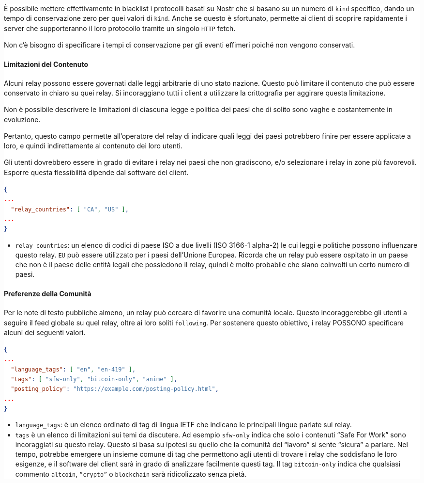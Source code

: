 È possibile mettere effettivamente in blacklist i protocolli basati su Nostr che si basano su un numero di `kind` specifico, dando un tempo di conservazione zero per quei valori di `kind`. Anche se questo è sfortunato, permette ai client di scoprire rapidamente i server che supporteranno il loro protocollo tramite un singolo `HTTP` fetch.

Non c’è bisogno di specificare i tempi di conservazione per gli eventi effimeri poiché non vengono conservati.

#### Limitazioni del Contenuto
Alcuni relay possono essere governati dalle leggi arbitrarie di uno stato nazione. Questo può limitare il contenuto che può essere conservato in chiaro su quei relay. Si incoraggiano tutti i client a utilizzare la crittografia per aggirare questa limitazione.

Non è possibile descrivere le limitazioni di ciascuna legge e politica dei paesi che di solito sono vaghe e costantemente in evoluzione.

Pertanto, questo campo permette all’operatore del relay di indicare quali leggi dei paesi potrebbero finire per essere applicate a loro, e quindi indirettamente al contenuto dei loro utenti.

Gli utenti dovrebbero essere in grado di evitare i relay nei paesi che non gradiscono, e/o selezionare i relay in zone più favorevoli. Esporre questa flessibilità dipende dal software del client.
```json
{
...
  "relay_countries": [ "CA", "US" ],
...
}
```
- `relay_countries`: un elenco di codici di paese ISO a due livelli (ISO 3166-1 alpha-2) le cui leggi e politiche possono influenzare questo relay. `EU` può essere utilizzato per i paesi dell’Unione Europea.
Ricorda che un relay può essere ospitato in un paese che non è il paese delle entità legali che possiedono il relay, quindi è molto probabile che siano coinvolti un certo numero di paesi.

#### Preferenze della Comunità
Per le note di testo pubbliche almeno, un relay può cercare di favorire una comunità locale. Questo incoraggerebbe gli utenti a seguire il feed globale su quel relay, oltre ai loro soliti `following`. Per sostenere questo obiettivo, i relay POSSONO specificare alcuni dei seguenti valori.
```json
{
...
  "language_tags": [ "en", "en-419" ],
  "tags": [ "sfw-only", "bitcoin-only", "anime" ],
  "posting_policy": "https://example.com/posting-policy.html",
...
}
```
- `language_tags`: è un elenco ordinato di tag di lingua IETF che indicano le principali lingue parlate sul relay.
- `tags` è un elenco di limitazioni sui temi da discutere. Ad esempio `sfw-only` indica che solo i contenuti “Safe For Work” sono incoraggiati su questo relay. Questo si basa su ipotesi su quello che la comunità del “lavoro” si sente “sicura” a parlare. Nel tempo, potrebbe emergere un insieme comune di tag che permettono agli utenti di trovare i relay che soddisfano le loro esigenze, e il software del client sarà in grado di analizzare facilmente questi tag. Il tag `bitcoin-only` indica che qualsiasi commento `altcoin`, `“crypto”` o `blockchain` sarà ridicolizzato senza pietà.
